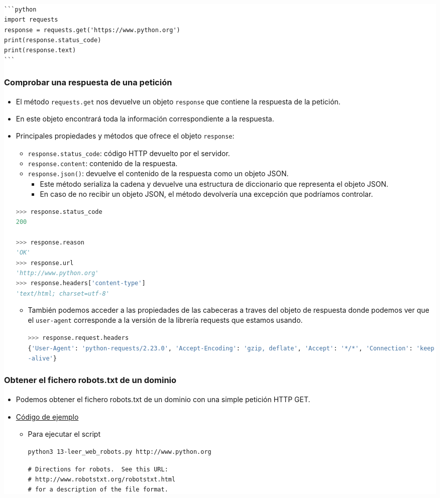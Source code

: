     ```python
    import requests
    response = requests.get('https://www.python.org')
    print(response.status_code)
    print(response.text)
    ```

### Comprobar una respuesta de una petición

- El método `requests.get` nos devuelve un objeto `response` que contiene la respuesta de la petición.

- En este objeto encontrará toda la información correspondiente a la respuesta.

- Principales propiedades y métodos que ofrece el objeto `response`:
    - `response.status_code`: código HTTP devuelto por el servidor.
    - `response.content`: contenido de la respuesta.
    - `response.json()`: devuelve el contenido de la respuesta como un objeto JSON.
        - Este método serializa la cadena y devuelve una estructura de diccionario que representa el objeto JSON.
        - En caso de no recibir un objeto JSON, el método devolvería una excepción que podríamos controlar.

    ```python
    >>> response.status_code
    200

    >>> response.reason
    'OK'
    >>> response.url
    'http://www.python.org'
    >>> response.headers['content-type']
    'text/html; charset=utf-8'
    ```	

    - También podemos acceder a las propiedades de las cabeceras a traves del objeto de respuesta donde podemos ver que el `user-agent` corresponde a la versión de la librería requests que estamos usando.

        ```python	
        >>> response.request.headers
        {'User-Agent': 'python-requests/2.23.0', 'Accept-Encoding': 'gzip, deflate', 'Accept': '*/*', 'Connection': 'keep-alive'}
        ```

### Obtener el fichero robots.txt de un dominio

- Podemos obtener el fichero robots.txt de un dominio con una simple petición HTTP GET.

- [Código de ejemplo](/Unidad_3_Módulos_para_realizar_peticones_con_Python/13-leer_web_robots.py)

    - Para ejecutar el script
        ```bash
        python3 13-leer_web_robots.py http://www.python.org
        ```

        ```
        # Directions for robots.  See this URL:
        # http://www.robotstxt.org/robotstxt.html
        # for a description of the file format.
